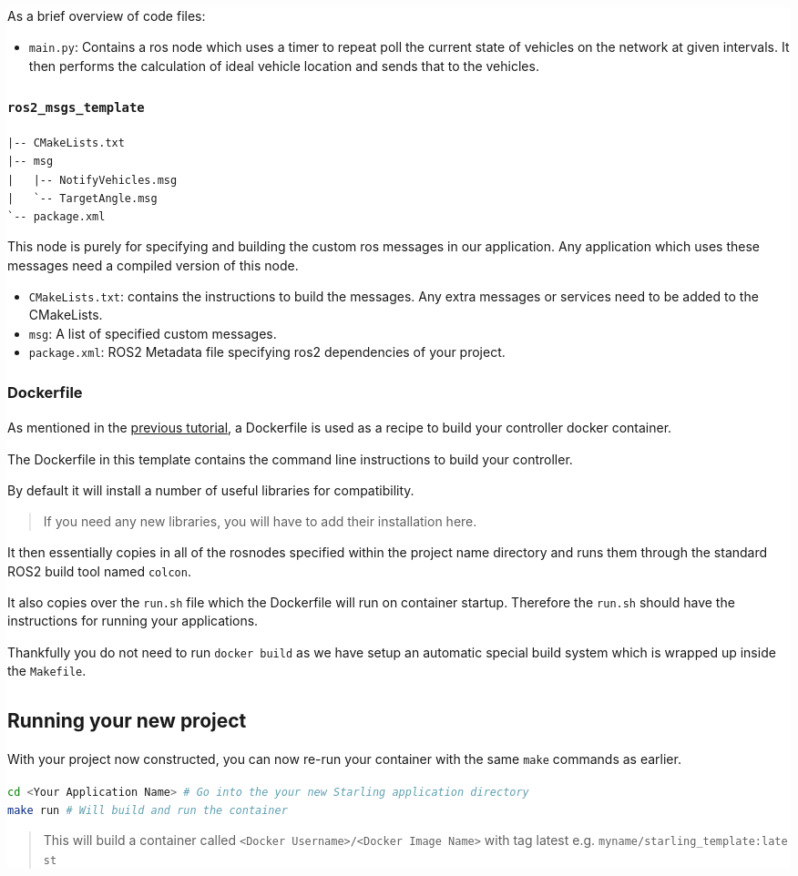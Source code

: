 As a brief overview of code files:

- `main.py`: Contains a ros node which uses a timer to repeat poll the current state of vehicles on the network at given intervals. It then performs the calculation of ideal vehicle location and sends that to the vehicles.

### `ros2_msgs_template`

```tree
|-- CMakeLists.txt
|-- msg
|   |-- NotifyVehicles.msg
|   `-- TargetAngle.msg
`-- package.xml
```

This node is purely for specifying and building the custom ros messages in our application. Any application which uses these messages need a compiled version of this node.

- `CMakeLists.txt`: contains the instructions to build the messages. Any extra messages or services need to be added to the CMakeLists.
- `msg`: A list of specified custom messages.
- `package.xml`: ROS2 Metadata file specifying ros2 dependencies of your project.

### Dockerfile

As mentioned in the [previous tutorial](docker.md), a Dockerfile is used as a recipe to build your controller docker container.

The Dockerfile in this template contains the command line instructions to build your controller.

By default it will install a number of useful libraries for compatibility.

> If you need any new libraries, you will have to add their installation here.

It then essentially copies in all of the rosnodes specified within the project name directory and runs them through the standard ROS2 build tool named `colcon`.

It also copies over the `run.sh` file which the Dockerfile will run on container startup. Therefore the `run.sh` should have the instructions for running your applications.

Thankfully you do not need to run `docker build` as we have setup an automatic special build system which is wrapped up inside the `Makefile`.

## Running your new project

With your project now constructed, you can now re-run your container with the same `make` commands as earlier.

```sh
cd <Your Application Name> # Go into the your new Starling application directory
make run # Will build and run the container
```

> This will build a container called `<Docker Username>/<Docker Image Name>` with tag latest e.g. `myname/starling_template:latest`

